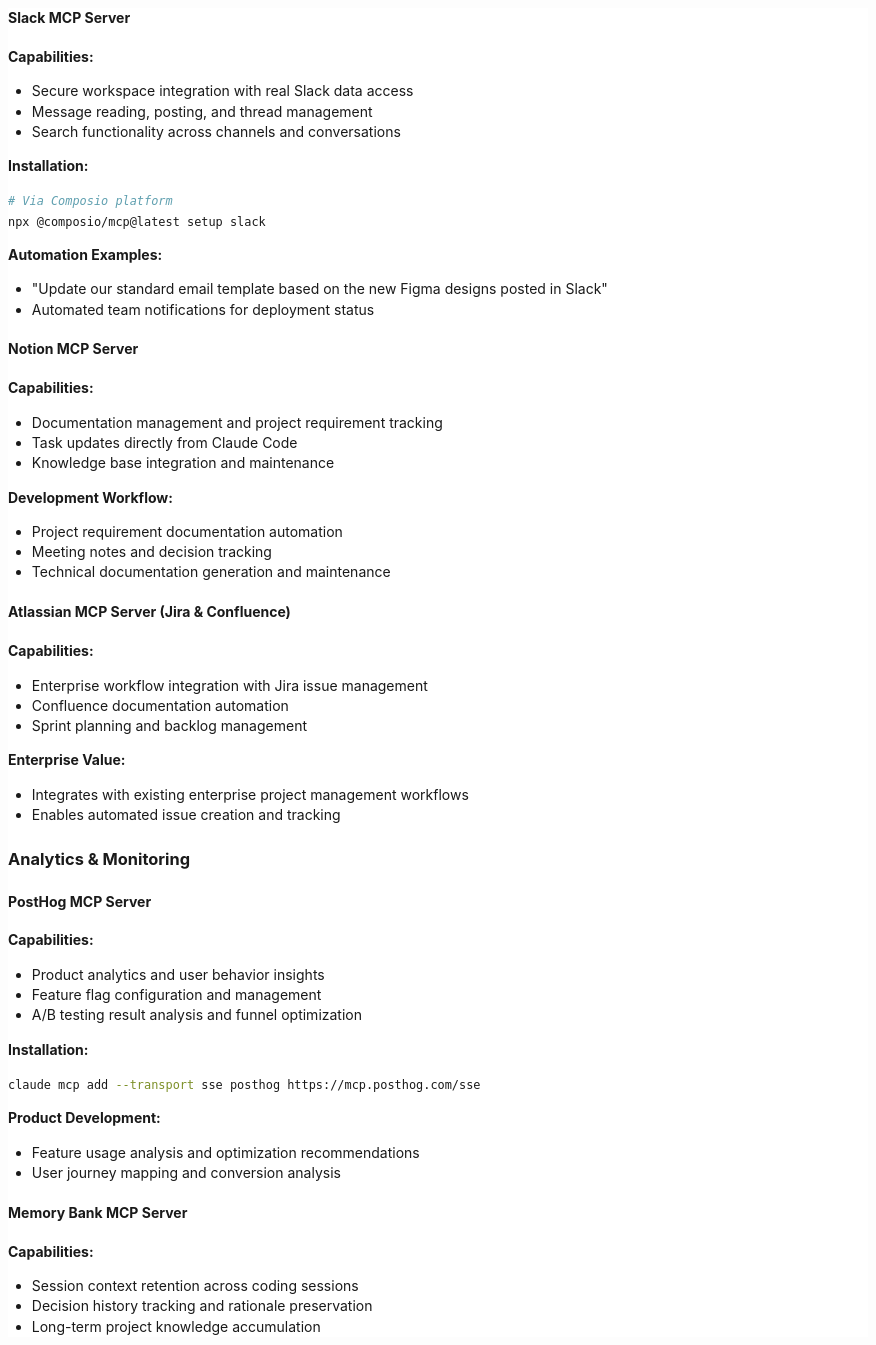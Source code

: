 #### Slack MCP Server
**Capabilities:**
- Secure workspace integration with real Slack data access
- Message reading, posting, and thread management
- Search functionality across channels and conversations

**Installation:**
```bash
# Via Composio platform
npx @composio/mcp@latest setup slack
```

**Automation Examples:**
- "Update our standard email template based on the new Figma designs posted in Slack"
- Automated team notifications for deployment status

#### Notion MCP Server
**Capabilities:**
- Documentation management and project requirement tracking
- Task updates directly from Claude Code
- Knowledge base integration and maintenance

**Development Workflow:**
- Project requirement documentation automation
- Meeting notes and decision tracking
- Technical documentation generation and maintenance

#### Atlassian MCP Server (Jira & Confluence)
**Capabilities:**
- Enterprise workflow integration with Jira issue management
- Confluence documentation automation
- Sprint planning and backlog management

**Enterprise Value:**
- Integrates with existing enterprise project management workflows
- Enables automated issue creation and tracking

### Analytics & Monitoring

#### PostHog MCP Server
**Capabilities:**
- Product analytics and user behavior insights
- Feature flag configuration and management
- A/B testing result analysis and funnel optimization

**Installation:**
```bash
claude mcp add --transport sse posthog https://mcp.posthog.com/sse
```

**Product Development:**
- Feature usage analysis and optimization recommendations
- User journey mapping and conversion analysis

#### Memory Bank MCP Server
**Capabilities:**
- Session context retention across coding sessions
- Decision history tracking and rationale preservation
- Long-term project knowledge accumulation
